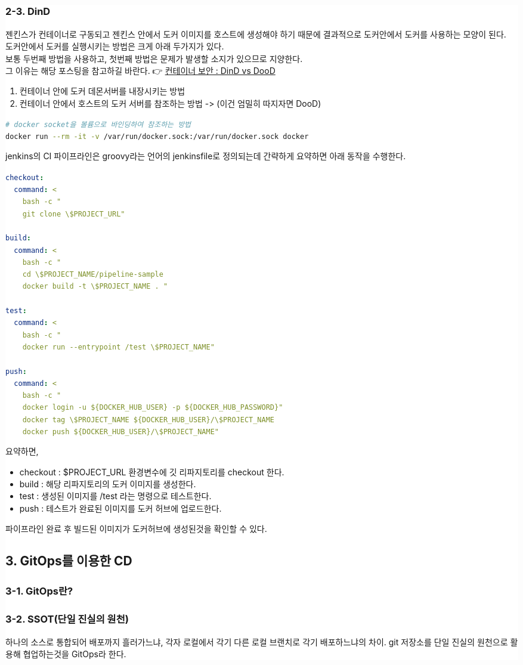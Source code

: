 ### 2-3. DinD
젠킨스가 컨테이너로 구동되고 젠킨스 안에서 도커 이미지를 호스트에 생성해야 하기 때문에 결과적으로 도커안에서 도커를 사용하는 모양이 된다.  
도커안에서 도커를 실행시키는 방법은 크게 아래 두가지가 있다.  
보통 두번째 방법을 사용하고, 첫번째 방법은 문제가 발생할 소지가 있으므로 지양한다.  
그 이유는 해당 포스팅을 참고하길 바란다. 👉 [컨테이너 보안 : DinD vs DooD](https://p373r.net/study/20250424-dind-vs-dood/)
1. 컨테이너 안에 도커 데몬서버를 내장시키는 방법
2. 컨테이너 안에서 호스트의 도커 서버를 참조하는 방법 -> (이건 엄밀히 따지자면 DooD)

  ```bash
  # docker socket을 볼륨으로 바인딩하여 참조하는 방법
  docker run --rm -it -v /var/run/docker.sock:/var/run/docker.sock docker
  ```

jenkins의 CI 파이프라인은 groovy라는 언어의 jenkinsfile로 정의되는데 간략하게 요약하면 아래 동작을 수행한다.  
```yaml
checkout:
  command: <
    bash -c "
    git clone \$PROJECT_URL"

build:
  command: <
    bash -c "
    cd \$PROJECT_NAME/pipeline-sample
    docker build -t \$PROJECT_NAME . "

test:
  command: <
    bash -c "
    docker run --entrypoint /test \$PROJECT_NAME"

push:
  command: <
    bash -c "
    docker login -u ${DOCKER_HUB_USER} -p ${DOCKER_HUB_PASSWORD}"
    docker tag \$PROJECT_NAME ${DOCKER_HUB_USER}/\$PROJECT_NAME
    docker push ${DOCKER_HUB_USER}/\$PROJECT_NAME"
```
요약하면,
- checkout : $PROJECT_URL 환경변수에 깃 리파지토리를 checkout 한다.  
- build : 해당 리파지토리의 도커 이미지를 생성한다.  
- test : 생성된 이미지를 /test 라는 명령으로 테스트한다.  
- push : 테스트가 완료된 이미지를 도커 허브에 업로드한다.  

파이프라인 완료 후 빌드된 이미지가 도커허브에 생성된것을 확인할 수 있다.  


## 3. GitOps를 이용한 CD
### 3-1. GitOps란?

### 3-2. SSOT(단일 진실의 원천)
하나의 소스로 통합되어 배포까지 흘러가느냐, 각자 로컬에서 각기 다른 로컬 브랜치로 각기 배포하느냐의 차이.
git 저장소를 단일 진실의 원천으로 활용해 협업하는것을 GitOps라 한다.  
